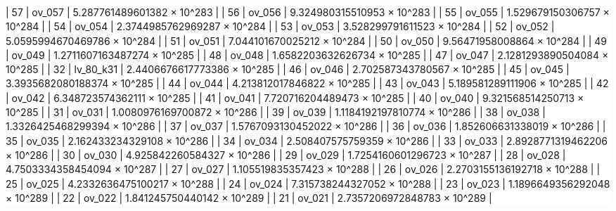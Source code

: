| 57 | ov_057 | 5.287761489601382 × 10^283 |
| 56 | ov_056 | 9.324980315510953 × 10^283 |
| 55 | ov_055 | 1.529679150306757 × 10^284 |
| 54 | ov_054 | 2.3744985762969287 × 10^284 |
| 53 | ov_053 | 3.528299791611523 × 10^284 |
| 52 | ov_052 | 5.0595994670469786 × 10^284 |
| 51 | ov_051 | 7.044101670025212 × 10^284 |
| 50 | ov_050 | 9.56471958008864 × 10^284 |
| 49 | ov_049 | 1.2711607163487274 × 10^285 |
| 48 | ov_048 | 1.6582203632626734 × 10^285 |
| 47 | ov_047 | 2.1281293890504084 × 10^285 |
| 32 | lv_80_k31 | 2.4406676617773386 × 10^285 |
| 46 | ov_046 | 2.702587343780567 × 10^285 |
| 45 | ov_045 | 3.3935682080188374 × 10^285 |
| 44 | ov_044 | 4.213812017846822 × 10^285 |
| 43 | ov_043 | 5.189581289111906 × 10^285 |
| 42 | ov_042 | 6.348723574362111 × 10^285 |
| 41 | ov_041 | 7.720716204489473 × 10^285 |
| 40 | ov_040 | 9.321568514250713 × 10^285 |
| 31 | ov_031 | 1.0080976169700872 × 10^286 |
| 39 | ov_039 | 1.1184192197810774 × 10^286 |
| 38 | ov_038 | 1.3326425468299394 × 10^286 |
| 37 | ov_037 | 1.5767093130452022 × 10^286 |
| 36 | ov_036 | 1.852606631338019 × 10^286 |
| 35 | ov_035 | 2.162433234329108 × 10^286 |
| 34 | ov_034 | 2.508407575759359 × 10^286 |
| 33 | ov_033 | 2.8928771319462206 × 10^286 |
| 30 | ov_030 | 4.925842260584327 × 10^286 |
| 29 | ov_029 | 1.7254160601296723 × 10^287 |
| 28 | ov_028 | 4.7503334358454094 × 10^287 |
| 27 | ov_027 | 1.105519835357423 × 10^288 |
| 26 | ov_026 | 2.2703155136192718 × 10^288 |
| 25 | ov_025 | 4.2332636475100217 × 10^288 |
| 24 | ov_024 | 7.315738244327052 × 10^288 |
| 23 | ov_023 | 1.1896649356292048 × 10^289 |
| 22 | ov_022 | 1.841245750440142 × 10^289 |
| 21 | ov_021 | 2.7357206972848783 × 10^289 |